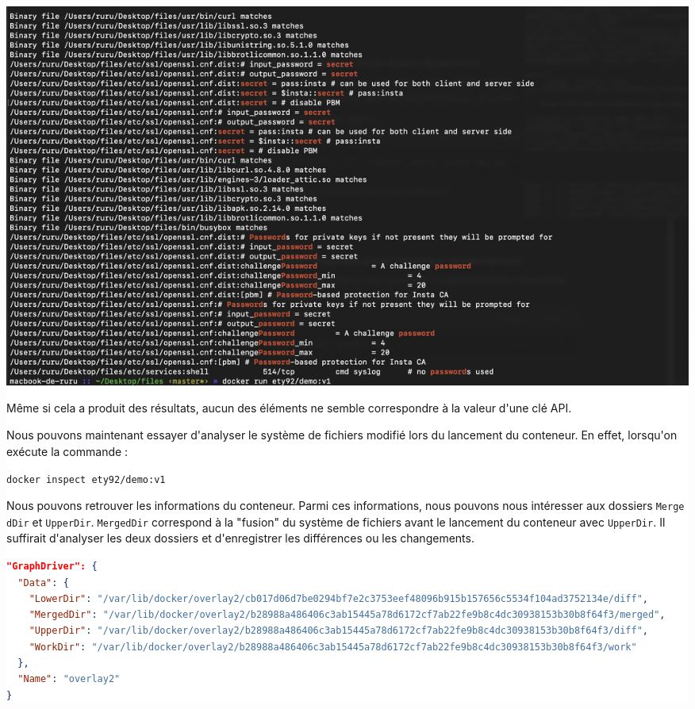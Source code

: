 ![Image de lancement](./images/14.png)

Même si cela a produit des résultats, aucun des éléments ne semble correspondre à la valeur d'une clé API.

Nous pouvons maintenant essayer d'analyser le système de fichiers modifié lors du lancement du conteneur. En effet, lorsqu'on exécute la commande :

```sh
docker inspect ety92/demo:v1
```

Nous pouvons retrouver les informations du conteneur. Parmi ces informations, nous pouvons nous intéresser aux dossiers `MergedDir` et `UpperDir`. `MergedDir` correspond à la "fusion" du système de fichiers avant le lancement du conteneur avec `UpperDir`. Il suffirait d'analyser les deux dossiers et d'enregistrer les différences ou les changements.

```json
"GraphDriver": {
  "Data": {
    "LowerDir": "/var/lib/docker/overlay2/cb017d06d7be0294bf7e2c3753eef48096b915b157656c5534f104ad3752134e/diff",
    "MergedDir": "/var/lib/docker/overlay2/b28988a486406c3ab15445a78d6172cf7ab22fe9b8c4dc30938153b30b8f64f3/merged",
    "UpperDir": "/var/lib/docker/overlay2/b28988a486406c3ab15445a78d6172cf7ab22fe9b8c4dc30938153b30b8f64f3/diff",
    "WorkDir": "/var/lib/docker/overlay2/b28988a486406c3ab15445a78d6172cf7ab22fe9b8c4dc30938153b30b8f64f3/work"
  },
  "Name": "overlay2"
}
```
